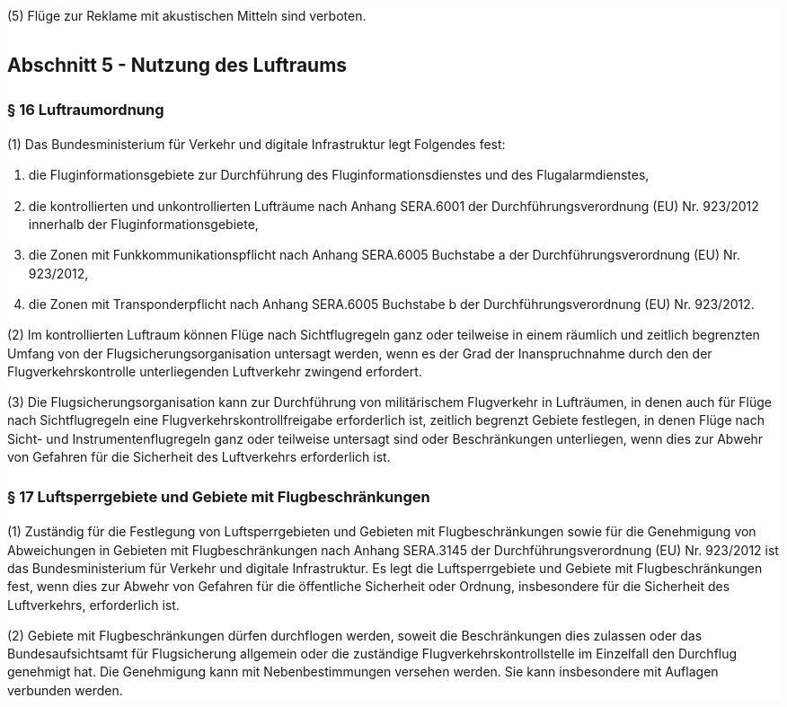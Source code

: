(5) Flüge zur Reklame mit akustischen Mitteln sind verboten.


## Abschnitt 5 - Nutzung des Luftraums


### § 16 Luftraumordnung

(1) Das Bundesministerium für Verkehr und digitale Infrastruktur legt
Folgendes fest:

1.  die Fluginformationsgebiete zur Durchführung des
    Fluginformationsdienstes und des Flugalarmdienstes,


2.  die kontrollierten und unkontrollierten Lufträume nach Anhang
    SERA.6001 der Durchführungsverordnung (EU) Nr. 923/2012 innerhalb der
    Fluginformationsgebiete,


3.  die Zonen mit Funkkommunikationspflicht nach Anhang SERA.6005
    Buchstabe a der Durchführungsverordnung (EU) Nr. 923/2012,


4.  die Zonen mit Transponderpflicht nach Anhang SERA.6005 Buchstabe b der
    Durchführungsverordnung (EU) Nr. 923/2012.




(2) Im kontrollierten Luftraum können Flüge nach Sichtflugregeln ganz
oder teilweise in einem räumlich und zeitlich begrenzten Umfang von
der Flugsicherungsorganisation untersagt werden, wenn es der Grad der
Inanspruchnahme durch den der Flugverkehrskontrolle unterliegenden
Luftverkehr zwingend erfordert.

(3) Die Flugsicherungsorganisation kann zur Durchführung von
militärischem Flugverkehr in Lufträumen, in denen auch für Flüge nach
Sichtflugregeln eine Flugverkehrskontrollfreigabe erforderlich ist,
zeitlich begrenzt Gebiete festlegen, in denen Flüge nach Sicht- und
Instrumentenflugregeln ganz oder teilweise untersagt sind oder
Beschränkungen unterliegen, wenn dies zur Abwehr von Gefahren für die
Sicherheit des Luftverkehrs erforderlich ist.


### § 17 Luftsperrgebiete und Gebiete mit Flugbeschränkungen

(1) Zuständig für die Festlegung von Luftsperrgebieten und Gebieten
mit Flugbeschränkungen sowie für die Genehmigung von Abweichungen in
Gebieten mit Flugbeschränkungen nach Anhang SERA.3145 der
Durchführungsverordnung (EU) Nr. 923/2012 ist das Bundesministerium
für Verkehr und digitale Infrastruktur. Es legt die Luftsperrgebiete
und Gebiete mit Flugbeschränkungen fest, wenn dies zur Abwehr von
Gefahren für die öffentliche Sicherheit oder Ordnung, insbesondere für
die Sicherheit des Luftverkehrs, erforderlich ist.

(2) Gebiete mit Flugbeschränkungen dürfen durchflogen werden, soweit
die Beschränkungen dies zulassen oder das Bundesaufsichtsamt für
Flugsicherung allgemein oder die zuständige Flugverkehrskontrollstelle
im Einzelfall den Durchflug genehmigt hat. Die Genehmigung kann mit
Nebenbestimmungen versehen werden. Sie kann insbesondere mit Auflagen
verbunden werden.
